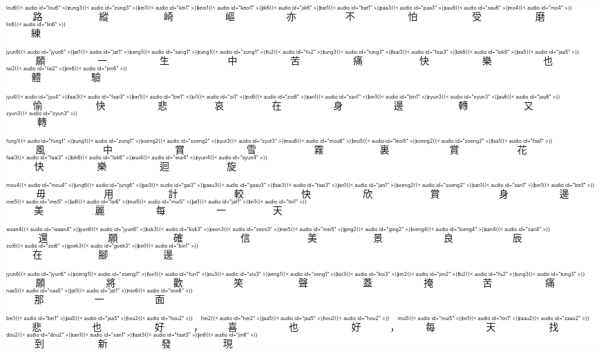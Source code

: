 <ruby>路<rt>lou6{{< audio id="lou6" >}}</rt></ruby> <ruby>縱<rt>zung3{{< audio id="zung3" >}}</rt></ruby> <ruby>崎<rt>kei1{{< audio id="kei1" >}}</rt></ruby> <ruby>嶇<rt>keoi1{{< audio id="keoi1" >}}</rt></ruby> <ruby>亦<rt>jik6{{< audio id="jik6" >}}</rt></ruby> <ruby>不<rt>bat1{{< audio id="bat1" >}}</rt></ruby> <ruby>怕<rt>paa3{{< audio id="paa3" >}}</rt></ruby> <ruby>受<rt>sau6{{< audio id="sau6" >}}</rt></ruby> <ruby>磨<rt>mo4{{< audio id="mo4" >}}</rt></ruby> <ruby>練<rt>lin6{{< audio id="lin6" >}}</rt></ruby>

<ruby>願<rt>jyun6{{< audio id="jyun6" >}}</rt></ruby> <ruby>一<rt>jat1{{< audio id="jat1" >}}</rt></ruby> <ruby>生<rt>sang1{{< audio id="sang1" >}}</rt></ruby> <ruby>中<rt>zung1{{< audio id="zung1" >}}</rt></ruby> <ruby>苦<rt>fu2{{< audio id="fu2" >}}</rt></ruby> <ruby>痛<rt>tung3{{< audio id="tung3" >}}</rt></ruby> <ruby>快<rt>faai3{{< audio id="faai3" >}}</rt></ruby> <ruby>樂<rt>lok6{{< audio id="lok6" >}}</rt></ruby> <ruby>也<rt>jaa5{{< audio id="jaa5" >}}</rt></ruby> <ruby>體<rt>tai2{{< audio id="tai2" >}}</rt></ruby> <ruby>驗<rt>jim6{{< audio id="jim6" >}}</rt></ruby>

<ruby>愉<rt>jyu4{{< audio id="jyu4" >}}</rt></ruby> <ruby>快<rt>faai3{{< audio id="faai3" >}}</rt></ruby> <ruby>悲<rt>bei1{{< audio id="bei1" >}}</rt></ruby> <ruby>哀<rt>oi1{{< audio id="oi1" >}}</rt></ruby> <ruby>在<rt>zoi6{{< audio id="zoi6" >}}</rt></ruby> <ruby>身<rt>san1{{< audio id="san1" >}}</rt></ruby> <ruby>邊<rt>bin1{{< audio id="bin1" >}}</rt></ruby> <ruby>轉<rt>zyun3{{< audio id="zyun3" >}}</rt></ruby> <ruby>又<rt>jau6{{< audio id="jau6" >}}</rt></ruby> <ruby>轉<rt>zyun3{{< audio id="zyun3" >}}</rt></ruby>

<ruby>風<rt>fung1{{< audio id="fung1" >}}</rt></ruby> <ruby>中<rt>zung1{{< audio id="zung1" >}}</rt></ruby> <ruby>賞<rt>soeng2{{< audio id="soeng2" >}}</rt></ruby> <ruby>雪<rt>syut3{{< audio id="syut3" >}}</rt></ruby> <ruby>霧<rt>mou6{{< audio id="mou6" >}}</rt></ruby> <ruby>裏<rt>leoi5{{< audio id="leoi5" >}}</rt></ruby> <ruby>賞<rt>soeng2{{< audio id="soeng2" >}}</rt></ruby> <ruby>花<rt>faa1{{< audio id="faa1" >}}</rt></ruby> <ruby>快<rt>faai3{{< audio id="faai3" >}}</rt></ruby> <ruby>樂<rt>lok6{{< audio id="lok6" >}}</rt></ruby> <ruby>迴<rt>wui4{{< audio id="wui4" >}}</rt></ruby> <ruby>旋<rt>syun4{{< audio id="syun4" >}}</rt></ruby>

<ruby>毋<rt>mou4{{< audio id="mou4" >}}</rt></ruby> <ruby>用<rt>jung6{{< audio id="jung6" >}}</rt></ruby> <ruby>計<rt>gai3{{< audio id="gai3" >}}</rt></ruby> <ruby>較<rt>gaau3{{< audio id="gaau3" >}}</rt></ruby> <ruby>快<rt>faai3{{< audio id="faai3" >}}</rt></ruby> <ruby>欣<rt>jan1{{< audio id="jan1" >}}</rt></ruby> <ruby>賞<rt>soeng2{{< audio id="soeng2" >}}</rt></ruby> <ruby>身<rt>san1{{< audio id="san1" >}}</rt></ruby> <ruby>邊<rt>bin1{{< audio id="bin1" >}}</rt></ruby> <ruby>美<rt>mei5{{< audio id="mei5" >}}</rt></ruby> <ruby>麗<rt>lai6{{< audio id="lai6" >}}</rt></ruby> <ruby>每<rt>mui5{{< audio id="mui5" >}}</rt></ruby> <ruby>一<rt>jat1{{< audio id="jat1" >}}</rt></ruby> <ruby>天<rt>tin1{{< audio id="tin1" >}}</rt></ruby>

<ruby>還<rt>waan4{{< audio id="waan4" >}}</rt></ruby> <ruby>願<rt>jyun6{{< audio id="jyun6" >}}</rt></ruby> <ruby>確<rt>kok3{{< audio id="kok3" >}}</rt></ruby> <ruby>信<rt>seon3{{< audio id="seon3" >}}</rt></ruby> <ruby>美<rt>mei5{{< audio id="mei5" >}}</rt></ruby> <ruby>景<rt>ging2{{< audio id="ging2" >}}</rt></ruby> <ruby>良<rt>loeng4{{< audio id="loeng4" >}}</rt></ruby> <ruby>辰<rt>san4{{< audio id="san4" >}}</rt></ruby> <ruby>在<rt>zoi6{{< audio id="zoi6" >}}</rt></ruby> <ruby>腳<rt>goek3{{< audio id="goek3" >}}</rt></ruby> <ruby>邊<rt>bin1{{< audio id="bin1" >}}</rt></ruby>

<ruby>願<rt>jyun6{{< audio id="jyun6" >}}</rt></ruby> <ruby>將<rt>zoeng1{{< audio id="zoeng1" >}}</rt></ruby> <ruby>歡<rt>fun1{{< audio id="fun1" >}}</rt></ruby> <ruby>笑<rt>siu3{{< audio id="siu3" >}}</rt></ruby> <ruby>聲<rt>seng1{{< audio id="seng1" >}}</rt></ruby> <ruby>蓋<rt>koi3{{< audio id="koi3" >}}</rt></ruby> <ruby>掩<rt>jim2{{< audio id="jim2" >}}</rt></ruby> <ruby>苦<rt>fu2{{< audio id="fu2" >}}</rt></ruby> <ruby>痛<rt>tung3{{< audio id="tung3" >}}</rt></ruby> <ruby>那<rt>naa5{{< audio id="naa5" >}}</rt></ruby> <ruby>一<rt>jat1{{< audio id="jat1" >}}</rt></ruby> <ruby>面<rt>min6{{< audio id="min6" >}}</rt></ruby>

<ruby>悲<rt>bei1{{< audio id="bei1" >}}</rt></ruby> <ruby>也<rt>jaa5{{< audio id="jaa5" >}}</rt></ruby> <ruby>好<rt>hou2{{< audio id="hou2" >}}</rt></ruby> ，<ruby>喜<rt>hei2{{< audio id="hei2" >}}</rt></ruby> <ruby>也<rt>jaa5{{< audio id="jaa5" >}}</rt></ruby> <ruby>好<rt>hou2{{< audio id="hou2" >}}</rt></ruby> ，<ruby>每<rt>mui5{{< audio id="mui5" >}}</rt></ruby> <ruby>天<rt>tin1{{< audio id="tin1" >}}</rt></ruby> <ruby>找<rt>zaau2{{< audio id="zaau2" >}}</rt></ruby> <ruby>到<rt>dou2{{< audio id="dou2" >}}</rt></ruby> <ruby>新<rt>san1{{< audio id="san1" >}}</rt></ruby> <ruby>發<rt>faat3{{< audio id="faat3" >}}</rt></ruby> <ruby>現<rt>jin6{{< audio id="jin6" >}}</rt></ruby>
